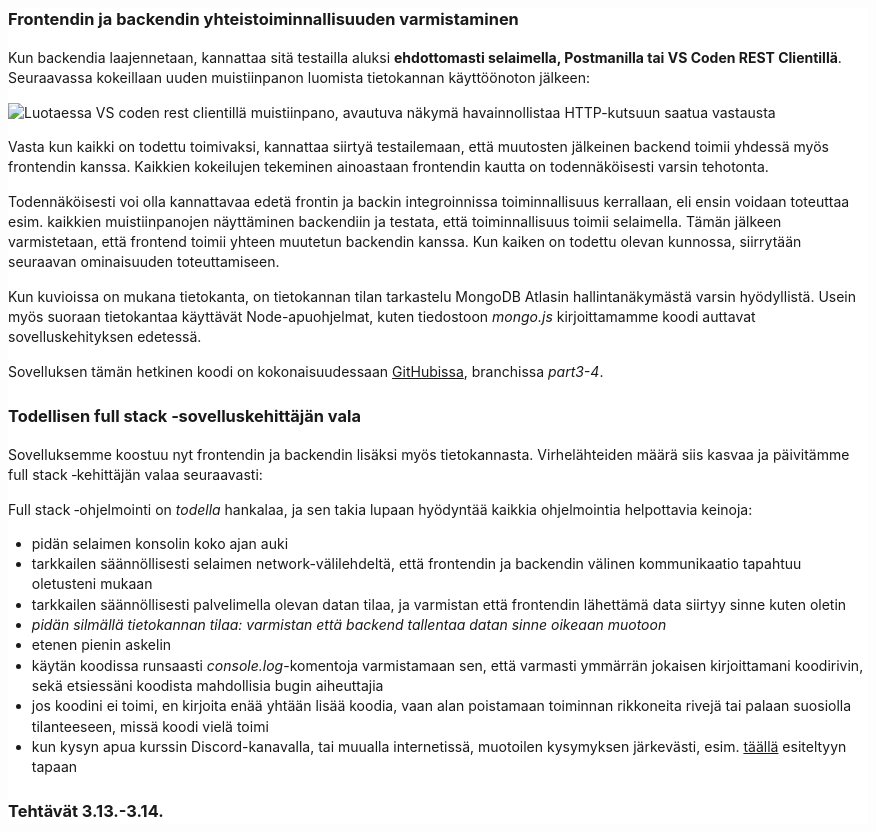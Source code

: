 ### Frontendin ja backendin yhteistoiminnallisuuden varmistaminen

Kun backendia laajennetaan, kannattaa sitä testailla aluksi **ehdottomasti selaimella, Postmanilla tai VS Coden REST Clientillä**. Seuraavassa kokeillaan uuden muistiinpanon luomista tietokannan käyttöönoton jälkeen:

![Luotaessa VS coden rest clientillä muistiinpano, avautuva näkymä havainnollistaa HTTP-kutsuun saatua vastausta](../../images/3/46new.png)

Vasta kun kaikki on todettu toimivaksi, kannattaa siirtyä testailemaan, että muutosten jälkeinen backend toimii yhdessä myös frontendin kanssa. Kaikkien kokeilujen tekeminen ainoastaan frontendin kautta on todennäköisesti varsin tehotonta.

Todennäköisesti voi olla kannattavaa edetä frontin ja backin integroinnissa toiminnallisuus kerrallaan, eli ensin voidaan toteuttaa esim. kaikkien muistiinpanojen näyttäminen backendiin ja testata, että toiminnallisuus toimii selaimella. Tämän jälkeen varmistetaan, että frontend toimii yhteen muutetun backendin kanssa. Kun kaiken on todettu olevan kunnossa, siirrytään seuraavan ominaisuuden toteuttamiseen.

Kun kuvioissa on mukana tietokanta, on tietokannan tilan tarkastelu MongoDB Atlasin hallintanäkymästä varsin hyödyllistä. Usein myös suoraan tietokantaa käyttävät Node-apuohjelmat, kuten tiedostoon <i>mongo.js</i> kirjoittamamme koodi auttavat sovelluskehityksen edetessä.

Sovelluksen tämän hetkinen koodi on kokonaisuudessaan [GitHubissa](https://github.com/fullstack-hy2020/part3-notes-backend/tree/part3-4), branchissa <i>part3-4</i>.

### Todellisen full stack ‑sovelluskehittäjän vala

Sovelluksemme koostuu nyt frontendin ja backendin lisäksi myös tietokannasta. Virhelähteiden määrä siis kasvaa ja päivitämme full stack ‑kehittäjän valaa seuraavasti:

Full stack ‑ohjelmointi on <i>todella</i> hankalaa, ja sen takia lupaan hyödyntää kaikkia ohjelmointia helpottavia keinoja:

- pidän selaimen konsolin koko ajan auki
- tarkkailen säännöllisesti selaimen network-välilehdeltä, että frontendin ja backendin välinen kommunikaatio tapahtuu oletusteni mukaan
- tarkkailen säännöllisesti palvelimella olevan datan tilaa, ja varmistan että frontendin lähettämä data siirtyy sinne kuten oletin
- <i>pidän silmällä tietokannan tilaa: varmistan että backend tallentaa datan sinne oikeaan muotoon</i>
- etenen pienin askelin
- käytän koodissa runsaasti _console.log_-komentoja varmistamaan sen, että varmasti ymmärrän jokaisen kirjoittamani koodirivin, sekä etsiessäni koodista mahdollisia bugin aiheuttajia
- jos koodini ei toimi, en kirjoita enää yhtään lisää koodia, vaan alan poistamaan toiminnan rikkoneita rivejä tai palaan suosiolla tilanteeseen, missä koodi vielä toimi
- kun kysyn apua kurssin Discord-kanavalla, tai muualla internetissä, muotoilen kysymyksen järkevästi, esim. [täällä](/en/part0/general_info#how-to-ask-help-in-discord) esiteltyyn tapaan

</div>

<div class="tasks">

### Tehtävät 3.13.-3.14.

